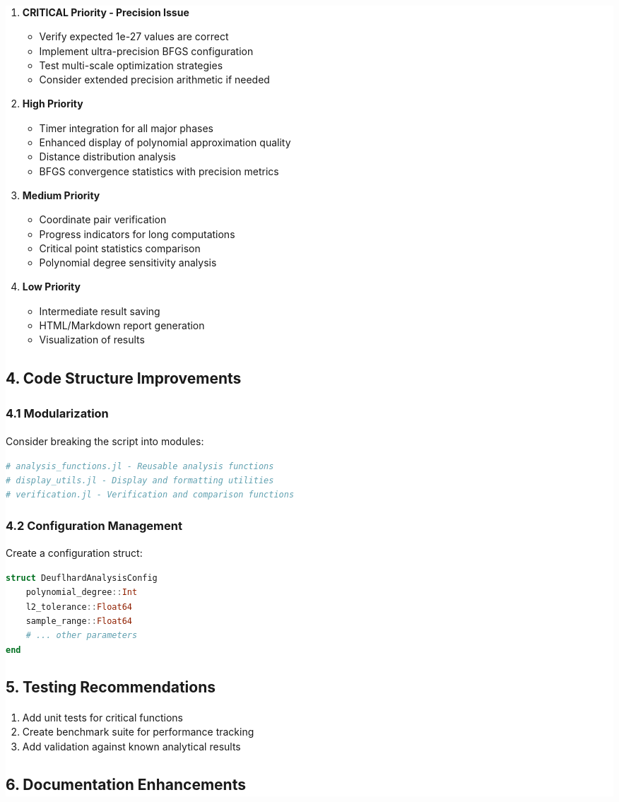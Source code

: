 1. **CRITICAL Priority - Precision Issue**
   - Verify expected 1e-27 values are correct
   - Implement ultra-precision BFGS configuration
   - Test multi-scale optimization strategies
   - Consider extended precision arithmetic if needed

2. **High Priority**
   - Timer integration for all major phases
   - Enhanced display of polynomial approximation quality
   - Distance distribution analysis
   - BFGS convergence statistics with precision metrics

3. **Medium Priority**
   - Coordinate pair verification
   - Progress indicators for long computations
   - Critical point statistics comparison
   - Polynomial degree sensitivity analysis

4. **Low Priority**
   - Intermediate result saving
   - HTML/Markdown report generation
   - Visualization of results

## 4. Code Structure Improvements

### 4.1 Modularization
Consider breaking the script into modules:
```julia
# analysis_functions.jl - Reusable analysis functions
# display_utils.jl - Display and formatting utilities
# verification.jl - Verification and comparison functions
```

### 4.2 Configuration Management
Create a configuration struct:
```julia
struct DeuflhardAnalysisConfig
    polynomial_degree::Int
    l2_tolerance::Float64
    sample_range::Float64
    # ... other parameters
end
```

## 5. Testing Recommendations

1. Add unit tests for critical functions
2. Create benchmark suite for performance tracking
3. Add validation against known analytical results

## 6. Documentation Enhancements
